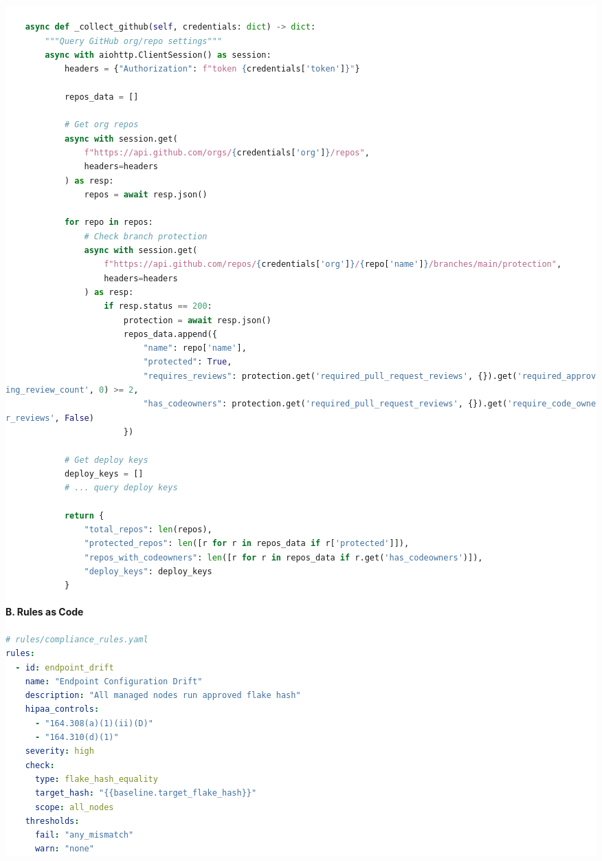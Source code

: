 ```python
    
    async def _collect_github(self, credentials: dict) -> dict:
        """Query GitHub org/repo settings"""
        async with aiohttp.ClientSession() as session:
            headers = {"Authorization": f"token {credentials['token']}"}
            
            repos_data = []
            
            # Get org repos
            async with session.get(
                f"https://api.github.com/orgs/{credentials['org']}/repos",
                headers=headers
            ) as resp:
                repos = await resp.json()
            
            for repo in repos:
                # Check branch protection
                async with session.get(
                    f"https://api.github.com/repos/{credentials['org']}/{repo['name']}/branches/main/protection",
                    headers=headers
                ) as resp:
                    if resp.status == 200:
                        protection = await resp.json()
                        repos_data.append({
                            "name": repo['name'],
                            "protected": True,
                            "requires_reviews": protection.get('required_pull_request_reviews', {}).get('required_approving_review_count', 0) >= 2,
                            "has_codeowners": protection.get('required_pull_request_reviews', {}).get('require_code_owner_reviews', False)
                        })
            
            # Get deploy keys
            deploy_keys = []
            # ... query deploy keys
            
            return {
                "total_repos": len(repos),
                "protected_repos": len([r for r in repos_data if r['protected']]),
                "repos_with_codeowners": len([r for r in repos_data if r.get('has_codeowners')]),
                "deploy_keys": deploy_keys
            }
```

#### B. Rules as Code

```yaml
# rules/compliance_rules.yaml
rules:
  - id: endpoint_drift
    name: "Endpoint Configuration Drift"
    description: "All managed nodes run approved flake hash"
    hipaa_controls:
      - "164.308(a)(1)(ii)(D)"
      - "164.310(d)(1)"
    severity: high
    check:
      type: flake_hash_equality
      target_hash: "{{baseline.target_flake_hash}}"
      scope: all_nodes
    thresholds:
      fail: "any_mismatch"
      warn: "none"
```